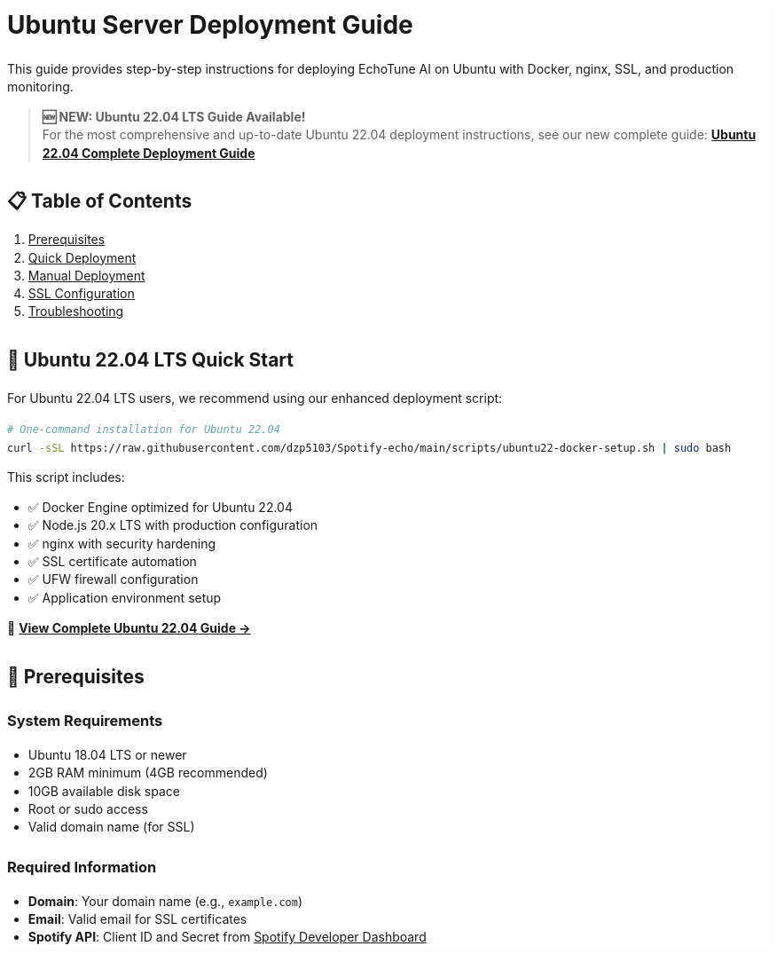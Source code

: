 # Ubuntu Server Deployment Guide

This guide provides step-by-step instructions for deploying EchoTune AI on Ubuntu with Docker, nginx, SSL, and production monitoring.

> **🆕 NEW: Ubuntu 22.04 LTS Guide Available!**  
> For the most comprehensive and up-to-date Ubuntu 22.04 deployment instructions, see our new complete guide: **[Ubuntu 22.04 Complete Deployment Guide](UBUNTU22_COMPLETE_GUIDE.md)**

## 📋 Table of Contents

1. [Prerequisites](#prerequisites)
2. [Quick Deployment](#quick-deployment)
3. [Manual Deployment](#manual-deployment)
4. [SSL Configuration](#ssl-configuration)
5. [Troubleshooting](#troubleshooting)

## 🚀 Ubuntu 22.04 LTS Quick Start

For Ubuntu 22.04 LTS users, we recommend using our enhanced deployment script:

```bash
# One-command installation for Ubuntu 22.04
curl -sSL https://raw.githubusercontent.com/dzp5103/Spotify-echo/main/scripts/ubuntu22-docker-setup.sh | sudo bash
```

This script includes:
- ✅ Docker Engine optimized for Ubuntu 22.04
- ✅ Node.js 20.x LTS with production configuration
- ✅ nginx with security hardening
- ✅ SSL certificate automation
- ✅ UFW firewall configuration
- ✅ Application environment setup

📖 **[View Complete Ubuntu 22.04 Guide →](UBUNTU22_COMPLETE_GUIDE.md)**

## 🔧 Prerequisites

### System Requirements
- Ubuntu 18.04 LTS or newer
- 2GB RAM minimum (4GB recommended)
- 10GB available disk space
- Root or sudo access
- Valid domain name (for SSL)

### Required Information
- **Domain**: Your domain name (e.g., `example.com`)
- **Email**: Valid email for SSL certificates
- **Spotify API**: Client ID and Secret from [Spotify Developer Dashboard](https://developer.spotify.com/dashboard)

